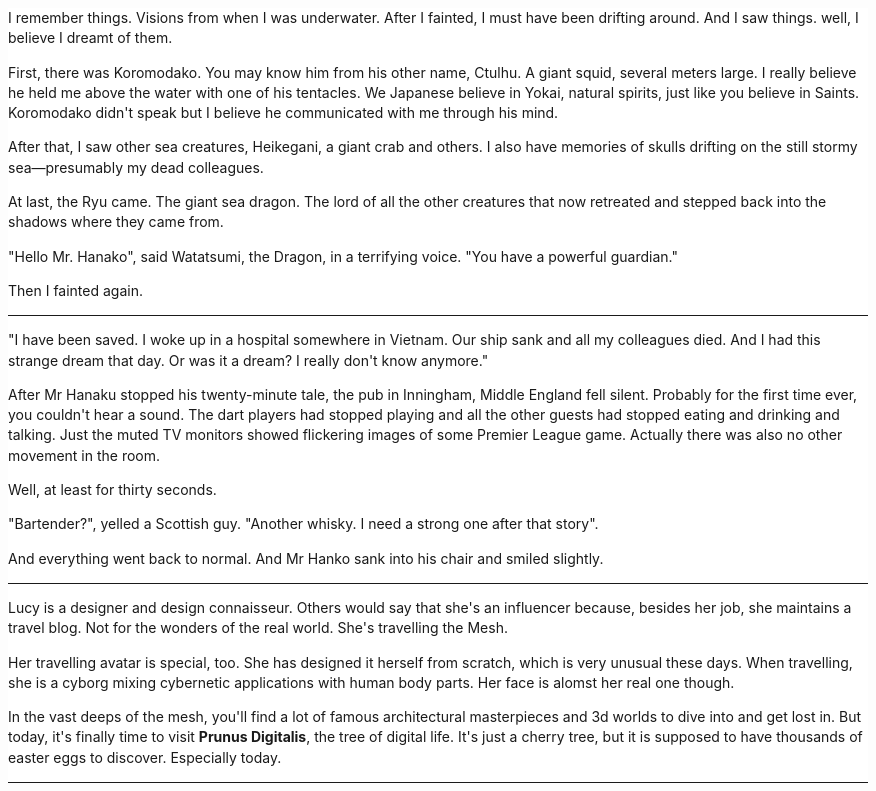 
I remember things. Visions from when I was underwater. After I fainted, I must
have been drifting around. And I saw things. well, I believe I dreamt of them.

First, there was Koromodako. You may know him from his other name, Ctulhu. A
giant squid, several meters large. I really believe he held me above the water
with one of his tentacles. We Japanese believe in Yokai, natural spirits, just
like you believe in Saints. Koromodako didn't speak but I believe he
communicated with me through his mind.

After that, I saw other sea creatures, Heikegani, a giant crab and others. I
also have memories of skulls drifting on the still stormy sea—presumably my dead
colleagues.

At last, the Ryu came. The giant sea dragon. The lord of all the other creatures
that now retreated and stepped back into the shadows where they came from.

"Hello Mr. Hanako", said Watatsumi, the Dragon, in a terrifying voice. "You have
a powerful guardian."

Then I fainted again.

---

"I have been saved. I woke up in a hospital somewhere in Vietnam. Our ship sank
and all my colleagues died. And I had this strange dream that day. Or was it a
dream? I really don't know anymore."

After Mr Hanaku stopped his twenty-minute tale, the pub in Inningham, Middle
England fell silent. Probably for the first time ever, you couldn't hear a
sound. The dart players had stopped playing and all the other guests had stopped
eating and drinking and talking. Just the muted TV monitors showed flickering
images of some Premier League game. Actually there was also no other movement in
the room.

Well, at least for thirty seconds.

"Bartender?", yelled a Scottish guy. "Another whisky. I need a strong one after
that story".

And everything went back to normal. And Mr Hanko sank into his chair and smiled
slightly.

---

Lucy is a designer and design connaisseur. Others would say that she's an
influencer because, besides her job, she maintains a travel blog. Not for the
wonders of the real world. She's travelling the Mesh.

Her travelling avatar is special, too. She has designed it herself from scratch,
which is very unusual these days. When travelling, she is a cyborg mixing
cybernetic applications with human body parts. Her face is alomst her real one
though.

In the vast deeps of the mesh, you'll find a lot of famous architectural
masterpieces and 3d worlds to dive into and get lost in. But today, it's finally
time to visit **Prunus Digitalis**, the tree of digital life. It's just a cherry
tree, but it is supposed to have thousands of easter eggs to discover.
Especially today.

---